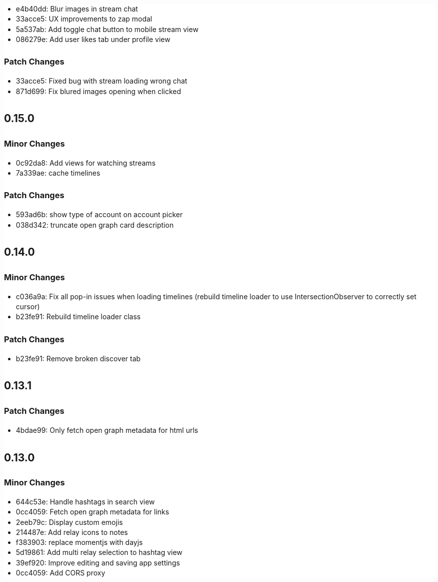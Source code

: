 - e4b40dd: Blur images in stream chat
- 33acce5: UX improvements to zap modal
- 5a537ab: Add toggle chat button to mobile stream view
- 086279e: Add user likes tab under profile view

### Patch Changes

- 33acce5: Fixed bug with stream loading wrong chat
- 871d699: Fix blured images opening when clicked

## 0.15.0

### Minor Changes

- 0c92da8: Add views for watching streams
- 7a339ae: cache timelines

### Patch Changes

- 593ad6b: show type of account on account picker
- 038d342: truncate open graph card description

## 0.14.0

### Minor Changes

- c036a9a: Fix all pop-in issues when loading timelines (rebuild timeline loader to use IntersectionObserver to correctly set cursor)
- b23fe91: Rebuild timeline loader class

### Patch Changes

- b23fe91: Remove broken discover tab

## 0.13.1

### Patch Changes

- 4bdae99: Only fetch open graph metadata for html urls

## 0.13.0

### Minor Changes

- 644c53e: Handle hashtags in search view
- 0cc4059: Fetch open graph metadata for links
- 2eeb79c: Display custom emojis
- 214487e: Add relay icons to notes
- f383903: replace momentjs with dayjs
- 5d19861: Add multi relay selection to hashtag view
- 39ef920: Improve editing and saving app settings
- 0cc4059: Add CORS proxy
